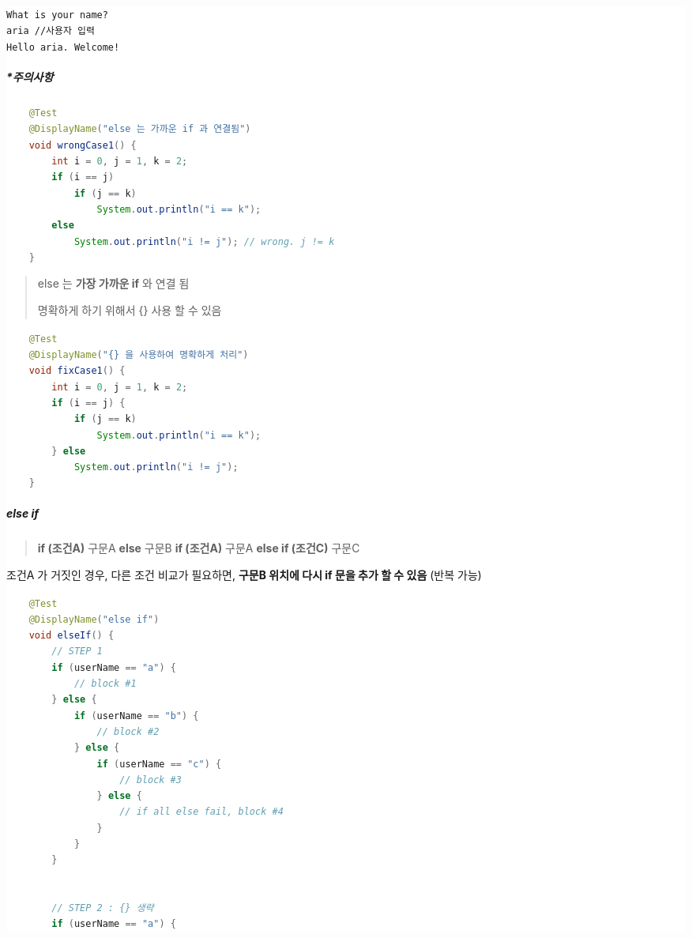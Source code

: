 ```
What is your name?
aria //사용자 입력
Hello aria. Welcome!
```

##### *주의사항

```java
    @Test
    @DisplayName("else 는 가까운 if 과 연결됨")
    void wrongCase1() {
        int i = 0, j = 1, k = 2;
        if (i == j)
            if (j == k)
                System.out.println("i == k");
        else
            System.out.println("i != j"); // wrong. j != k
    }
```

> else 는 **가장 가까운 if** 와 연결 됨
>
> 명확하게 하기 위해서 {} 사용 할 수 있음

```java
    @Test
    @DisplayName("{} 을 사용하여 명확하게 처리")
    void fixCase1() {
        int i = 0, j = 1, k = 2;
        if (i == j) {
            if (j == k)
                System.out.println("i == k");
        } else
            System.out.println("i != j");
    }
```



##### else if

> **if (**조건A**)** 구문A **else** 구문B
> **if (**조건A**)** 구문A **else if (**조건C**)** 구문C 

조건A 가 거짓인 경우, 다른 조건 비교가 필요하면, **구문B 위치에 다시 if 문을 추가 할 수 있음** (반복 가능)

```java
    @Test
    @DisplayName("else if")
    void elseIf() {
        // STEP 1
        if (userName == "a") {
            // block #1
        } else {
            if (userName == "b") {
                // block #2
            } else {
                if (userName == "c") {
                    // block #3
                } else {
                    // if all else fail, block #4
                }
            }
        }

      
        // STEP 2 : {} 생략        
        if (userName == "a") {
```